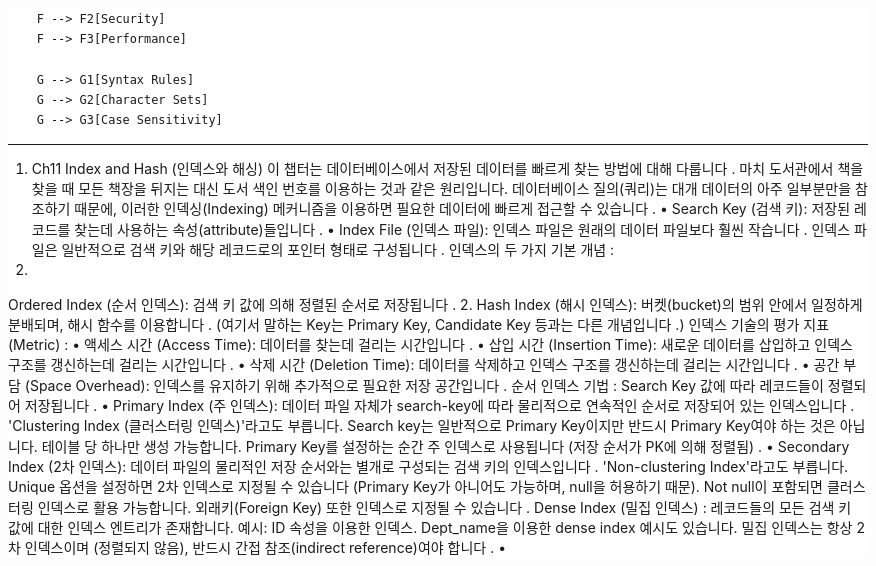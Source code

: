 ```mermaid
    F --> F2[Security]
    F --> F3[Performance]
    
    G --> G1[Syntax Rules]
    G --> G2[Character Sets]
    G --> G3[Case Sensitivity]
```

---
1. Ch11 Index and Hash (인덱스와 해싱)
이 챕터는 데이터베이스에서 저장된 데이터를 빠르게 찾는 방법에 대해 다룹니다
. 마치 도서관에서 책을 찾을 때 모든 책장을 뒤지는 대신 도서 색인 번호를 이용하는 것과 같은 원리입니다. 데이터베이스 질의(쿼리)는 대개 데이터의 아주 일부분만을 참조하기 때문에, 이러한 인덱싱(Indexing) 메커니즘을 이용하면 필요한 데이터에 빠르게 접근할 수 있습니다
.
•
Search Key (검색 키): 저장된 레코드를 찾는데 사용하는 속성(attribute)들입니다
.
•
Index File (인덱스 파일): 인덱스 파일은 원래의 데이터 파일보다 훨씬 작습니다
. 인덱스 파일은 일반적으로 검색 키와 해당 레코드로의 포인터 형태로 구성됩니다
.
인덱스의 두 가지 기본 개념
:
1.
Ordered Index (순서 인덱스): 검색 키 값에 의해 정렬된 순서로 저장됩니다
.
2.
Hash Index (해시 인덱스): 버켓(bucket)의 범위 안에서 일정하게 분배되며, 해시 함수를 이용합니다
. (여기서 말하는 Key는 Primary Key, Candidate Key 등과는 다른 개념입니다
.)
인덱스 기술의 평가 지표 (Metric)
:
•
액세스 시간 (Access Time): 데이터를 찾는데 걸리는 시간입니다
.
•
삽입 시간 (Insertion Time): 새로운 데이터를 삽입하고 인덱스 구조를 갱신하는데 걸리는 시간입니다
.
•
삭제 시간 (Deletion Time): 데이터를 삭제하고 인덱스 구조를 갱신하는데 걸리는 시간입니다
.
•
공간 부담 (Space Overhead): 인덱스를 유지하기 위해 추가적으로 필요한 저장 공간입니다
.
순서 인덱스 기법
: Search Key 값에 따라 레코드들이 정렬되어 저장됩니다
.
•
Primary Index (주 인덱스): 데이터 파일 자체가 search-key에 따라 물리적으로 연속적인 순서로 저장되어 있는 인덱스입니다
. 'Clustering Index (클러스터링 인덱스)'라고도 부릅니다. Search key는 일반적으로 Primary Key이지만 반드시 Primary Key여야 하는 것은 아닙니다. 테이블 당 하나만 생성 가능합니다. Primary Key를 설정하는 순간 주 인덱스로 사용됩니다 (저장 순서가 PK에 의해 정렬됨)
.
•
Secondary Index (2차 인덱스): 데이터 파일의 물리적인 저장 순서와는 별개로 구성되는 검색 키의 인덱스입니다
. 'Non-clustering Index'라고도 부릅니다. Unique 옵션을 설정하면 2차 인덱스로 지정될 수 있습니다 (Primary Key가 아니어도 가능하며, null을 허용하기 때문). Not null이 포함되면 클러스터링 인덱스로 활용 가능합니다. 외래키(Foreign Key) 또한 인덱스로 지정될 수 있습니다
.
Dense Index (밀집 인덱스)
: 레코드들의 모든 검색 키 값에 대한 인덱스 엔트리가 존재합니다. 예시: ID 속성을 이용한 인덱스. Dept_name을 이용한 dense index 예시도 있습니다. 밀집 인덱스는 항상 2차 인덱스이며 (정렬되지 않음), 반드시 간접 참조(indirect reference)여야 합니다
.
•